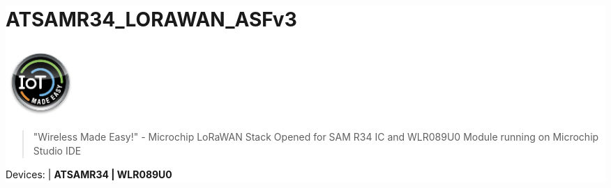 # ATSAMR34_LORAWAN_ASFv3
<img src="resources/media/IoT-Made-Easy-Logo.png" width=100>

> "Wireless Made Easy!" - Microchip LoRaWAN Stack Opened for SAM R34 IC and WLR089U0 Module running on Microchip Studio IDE

Devices: | **ATSAMR34 | WLR089U0**

<p align="left">
<a href="https://www.microchip.com" target="_blank">